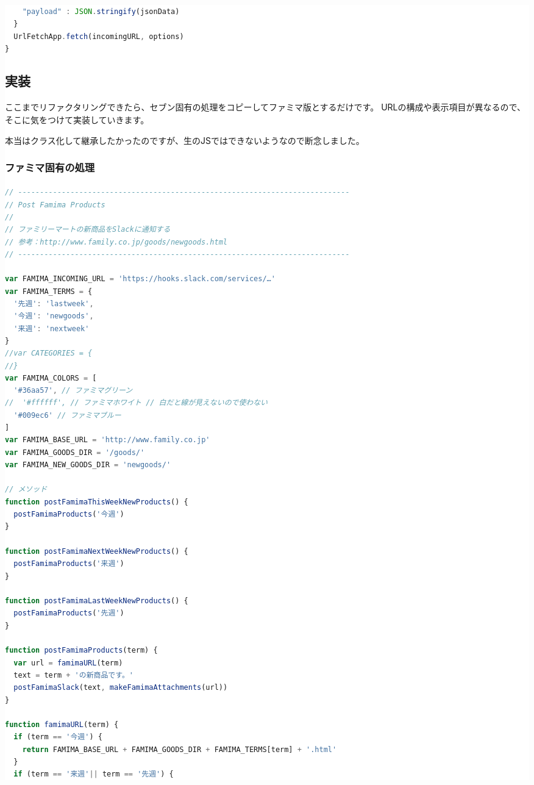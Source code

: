 ```js
    "payload" : JSON.stringify(jsonData)
  }
  UrlFetchApp.fetch(incomingURL, options)
}
```

## 実装

ここまでリファクタリングできたら、セブン固有の処理をコピーしてファミマ版とするだけです。
URLの構成や表示項目が異なるので、そこに気をつけて実装していきます。

本当はクラス化して継承したかったのですが、生のJSではできないようなので断念しました。

### ファミマ固有の処理

```js
// ----------------------------------------------------------------------------
// Post Famima Products
//
// ファミリーマートの新商品をSlackに通知する
// 参考：http://www.family.co.jp/goods/newgoods.html
// ----------------------------------------------------------------------------

var FAMIMA_INCOMING_URL = 'https://hooks.slack.com/services/…'
var FAMIMA_TERMS = {
  '先週': 'lastweek',
  '今週': 'newgoods',
  '来週': 'nextweek'
}
//var CATEGORIES = {
//}
var FAMIMA_COLORS = [
  '#36aa57', // ファミマグリーン
//  '#ffffff', // ファミマホワイト // 白だと線が見えないので使わない
  '#009ec6' // ファミマブルー
]
var FAMIMA_BASE_URL = 'http://www.family.co.jp'
var FAMIMA_GOODS_DIR = '/goods/'
var FAMIMA_NEW_GOODS_DIR = 'newgoods/'

// メソッド
function postFamimaThisWeekNewProducts() {
  postFamimaProducts('今週')
}

function postFamimaNextWeekNewProducts() {
  postFamimaProducts('来週')
}

function postFamimaLastWeekNewProducts() {
  postFamimaProducts('先週')
}

function postFamimaProducts(term) {
  var url = famimaURL(term)
  text = term + 'の新商品です。'
  postFamimaSlack(text, makeFamimaAttachments(url))
}

function famimaURL(term) {
  if (term == '今週') {
    return FAMIMA_BASE_URL + FAMIMA_GOODS_DIR + FAMIMA_TERMS[term] + '.html'
  }
  if (term == '来週'|| term == '先週') {
```
